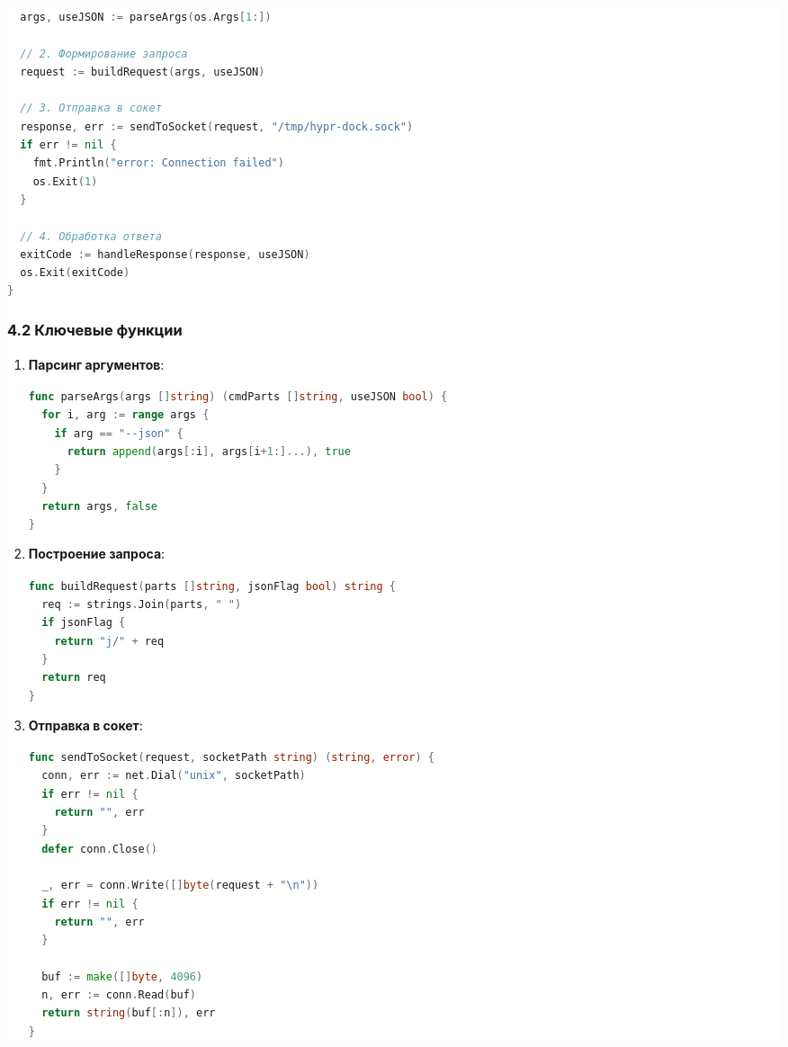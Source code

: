 ```go
  args, useJSON := parseArgs(os.Args[1:])
  
  // 2. Формирование запроса
  request := buildRequest(args, useJSON)
  
  // 3. Отправка в сокет
  response, err := sendToSocket(request, "/tmp/hypr-dock.sock")
  if err != nil {
    fmt.Println("error: Connection failed")
    os.Exit(1)
  }
  
  // 4. Обработка ответа
  exitCode := handleResponse(response, useJSON)
  os.Exit(exitCode)
}
```

### **4.2 Ключевые функции**
1. **Парсинг аргументов**:
   ```go
   func parseArgs(args []string) (cmdParts []string, useJSON bool) {
     for i, arg := range args {
       if arg == "--json" {
         return append(args[:i], args[i+1:]...), true
       }
     }
     return args, false
   }
   ```

2. **Построение запроса**:
   ```go
   func buildRequest(parts []string, jsonFlag bool) string {
     req := strings.Join(parts, " ")
     if jsonFlag {
       return "j/" + req
     }
     return req
   }
   ```

3. **Отправка в сокет**:
   ```go
   func sendToSocket(request, socketPath string) (string, error) {
     conn, err := net.Dial("unix", socketPath)
     if err != nil {
       return "", err
     }
     defer conn.Close()
     
     _, err = conn.Write([]byte(request + "\n"))
     if err != nil {
       return "", err
     }
     
     buf := make([]byte, 4096)
     n, err := conn.Read(buf)
     return string(buf[:n]), err
   }
   ```
